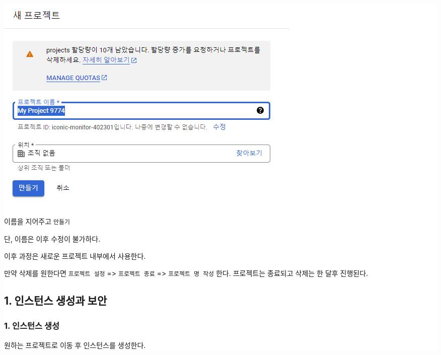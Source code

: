 ![image.png](\assets\img\postimg\GCP\GCP_02.png)

이름을 지어주고 `만들기`

단, 이름은 이후 수정이 불가하다.

이후 과정은 새로운 프로젝트 내부에서 사용한다.

만약 삭제를 원한다면 `프로젝트 설정` => `프로젝트 종료` => `프로젝트 명 작성` 한다. 프로젝트는 종료되고 삭제는 한 달후 진행된다.

## 1. 인스턴스 생성과 보안


### 1. 인스턴스 생성
원하는 프로젝트로 이동 후 인스턴스를 생성한다.
